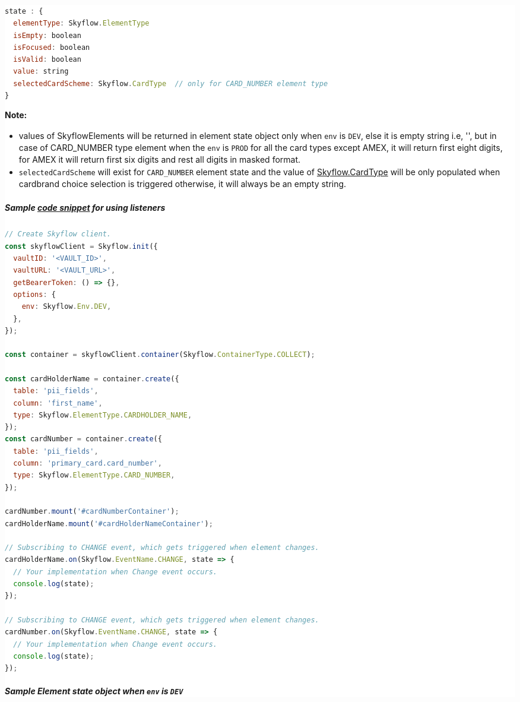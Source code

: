 ```javascript
state : {
  elementType: Skyflow.ElementType
  isEmpty: boolean 
  isFocused: boolean
  isValid: boolean
  value: string
  selectedCardScheme: Skyflow.CardType  // only for CARD_NUMBER element type
}
```

**Note:**
- values of SkyflowElements will be returned in element state object only when `env` is  `DEV`,  else it is empty string i.e, '', but in case of CARD_NUMBER type element when the `env` is `PROD` for all the card types except AMEX, it will return first eight digits, for AMEX it will return first six digits and rest all digits in masked format.
- `selectedCardScheme` will exist for `CARD_NUMBER` element state and the value of <a href="#supported-card-types-by-skyflowcardtype">Skyflow.CardType</a> will be only populated when cardbrand choice selection is triggered otherwise, it will always be an empty string.

##### Sample [code snippet](https://github.com/skyflowapi/skyflow-js/blob/main/samples/using-script-tag/collect-element-listeners.html) for using listeners 
```javascript
// Create Skyflow client.
const skyflowClient = Skyflow.init({
  vaultID: '<VAULT_ID>',
  vaultURL: '<VAULT_URL>',
  getBearerToken: () => {},
  options: {
    env: Skyflow.Env.DEV,
  },
});

const container = skyflowClient.container(Skyflow.ContainerType.COLLECT);

const cardHolderName = container.create({
  table: 'pii_fields',
  column: 'first_name',
  type: Skyflow.ElementType.CARDHOLDER_NAME,
});
const cardNumber = container.create({
  table: 'pii_fields',
  column: 'primary_card.card_number',
  type: Skyflow.ElementType.CARD_NUMBER,
});

cardNumber.mount('#cardNumberContainer');
cardHolderName.mount('#cardHolderNameContainer');

// Subscribing to CHANGE event, which gets triggered when element changes.
cardHolderName.on(Skyflow.EventName.CHANGE, state => {
  // Your implementation when Change event occurs.
  console.log(state);
});

// Subscribing to CHANGE event, which gets triggered when element changes.
cardNumber.on(Skyflow.EventName.CHANGE, state => {
  // Your implementation when Change event occurs.
  console.log(state);
});

```
##### Sample Element state object when `env` is `DEV`
